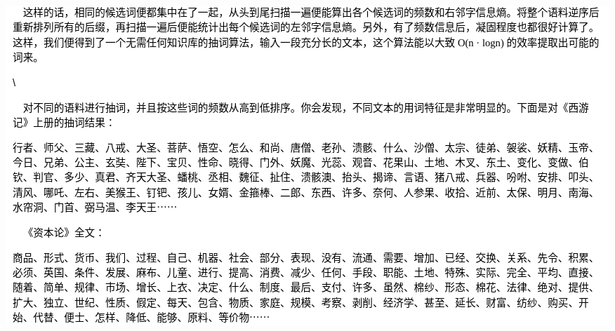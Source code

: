 <div
style="color: black; direction: ltr; font-family: &quot;Arial&quot;; font-size: 11pt; margin-bottom: 0; margin-left: 7.5pt; margin-right: 7.5pt; margin-top: 0; padding: 0;">

<span
style="font-family: &quot;Verdana&quot;;">    这样的话，相同的候选词便都集中在了一起，从头到尾扫描一遍便能算出各个候选词的频数和右邻字信息熵。将整个语料逆序后重新排列所有的后缀，再扫描一遍后便能统计出每个候选词的左邻字信息熵。另外，有了频数信息后，凝固程度也都很好计算了。这样，我们便得到了一个无需任何知识库的抽词算法，输入一段充分长的文本，这个算法能以大致
O(n · logn) 的效率提取出可能的词来。</span>

</div>

<div
style="color: black; direction: ltr; font-family: &quot;Arial&quot;; font-size: 11pt; margin-bottom: 0; margin-left: 7.5pt; margin-right: 7.5pt; margin-top: 0; padding: 0;">

\

</div>

<div
style="color: black; direction: ltr; font-family: &quot;Arial&quot;; font-size: 11pt; margin-bottom: 0; margin-left: 7.5pt; margin-right: 7.5pt; margin-top: 0; padding: 0;">

<span
style="font-family: &quot;Verdana&quot;;">    对不同的语料进行抽词，并且按这些词的频数从高到低排序。你会发现，不同文本的用词特征是非常明显的。下面是对《西游记》上册的抽词结果：</span>

</div>

<div
style="color: black; direction: ltr; font-family: &quot;Arial&quot;; font-size: 11pt; margin-bottom: 0; margin-left: 7.5pt; margin-right: 7.5pt; margin-top: 0; padding: 0;">

<span
style="font-family: &quot;Verdana&quot;;">行者、师父、三藏、八戒、大圣、菩萨、悟空、怎么、和尚、唐僧、老孙、溃骸、什么、沙僧、太宗、徒弟、袈裟、妖精、玉帝、今日、兄弟、公主、玄奘、陛下、宝贝、性命、晓得、门外、妖魔、光蕊、观音、花果山、土地、木叉、东土、变化、变做、伯钦、判官、多少、真君、齐天大圣、蟠桃、丞相、魏征、扯住、溃骸澳、抬头、揭谛、言语、猪八戒、兵器、吩咐、安排、叩头、清风、哪吒、左右、美猴王、钉钯、孩儿、女婿、金箍棒、二郎、东西、许多、奈何、人参果、收拾、近前、太保、明月、南海、水帘洞、门首、弼马温、李天王⋯⋯</span>

</div>

<div
style="color: black; direction: ltr; font-family: &quot;Arial&quot;; font-size: 11pt; margin-bottom: 0; margin-left: 7.5pt; margin-right: 7.5pt; margin-top: 0; padding: 0;">

<span
style="font-family: &quot;Verdana&quot;;">    《资本论》全文：</span>

</div>

<div
style="color: black; direction: ltr; font-family: &quot;Arial&quot;; font-size: 11pt; margin-bottom: 0; margin-left: 7.5pt; margin-right: 7.5pt; margin-top: 0; padding: 0;">

<span
style="font-family: &quot;Verdana&quot;;">商品、形式、货币、我们、过程、自己、机器、社会、部分、表现、没有、流通、需要、增加、已经、交换、关系、先令、积累、必须、英国、条件、发展、麻布、儿童、进行、提高、消费、减少、任何、手段、职能、土地、特殊、实际、完全、平均、直接、随着、简单、规律、市场、增长、上衣、决定、什么、制度、最后、支付、许多、虽然、棉纱、形态、棉花、法律、绝对、提供、扩大、独立、世纪、性质、假定、每天、包含、物质、家庭、规模、考察、剥削、经济学、甚至、延长、财富、纺纱、购买、开始、代替、便士、怎样、降低、能够、原料、等价物⋯⋯</span>
